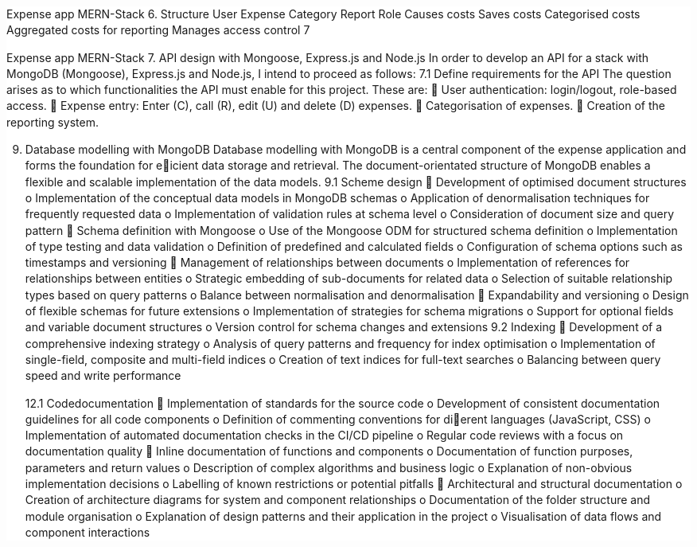 
Expense app MERN-Stack 6. Structure
User Expense Category Report Role
Causes costs
Saves costs
Categorised costs Aggregated costs for reporting Manages access control
7

Expense app MERN-Stack 7. API design with Mongoose, Express.js and Node.js
In order to develop an API for a stack with MongoDB (Mongoose), Express.js and Node.js, I intend to proceed as follows:
7.1 Define requirements for the API
The question arises as to which functionalities the API must enable for this project. These are:
 User authentication: login/logout, role-based access.
 Expense entry: Enter (C), call (R), edit (U) and delete (D) expenses.
 Categorisation of expenses.
 Creation of the reporting system.

9. Database modelling with MongoDB
   Database modelling with MongoDB is a central component of the expense application and forms the foundation for e􏰀icient data storage and retrieval. The document-orientated structure of MongoDB enables a flexible and scalable implementation of the data models.
   9.1 Scheme design
    Development of optimised document structures
   o Implementation of the conceptual data models in MongoDB schemas
   o Application of denormalisation techniques for frequently requested data o Implementation of validation rules at schema level
   o Consideration of document size and query pattern
    Schema definition with Mongoose
   o Use of the Mongoose ODM for structured schema definition
   o Implementation of type testing and data validation
   o Definition of predefined and calculated fields
   o Configuration of schema options such as timestamps and versioning
    Management of relationships between documents
   o Implementation of references for relationships between entities o Strategic embedding of sub-documents for related data
   o Selection of suitable relationship types based on query patterns o Balance between normalisation and denormalisation
    Expandability and versioning
   o Design of flexible schemas for future extensions
   o Implementation of strategies for schema migrations
   o Support for optional fields and variable document structures o Version control for schema changes and extensions
   9.2 Indexing
    Development of a comprehensive indexing strategy
   o Analysis of query patterns and frequency for index optimisation o Implementation of single-field, composite and multi-field indices o Creation of text indices for full-text searches
   o Balancing between query speed and write performance

   12.1 Codedocumentation
    Implementation of standards for the source code
   o Development of consistent documentation guidelines for all code components o Definition of commenting conventions for di􏰀erent languages (JavaScript, CSS) o Implementation of automated documentation checks in the CI/CD pipeline
   o Regular code reviews with a focus on documentation quality
    Inline documentation of functions and components
   o Documentation of function purposes, parameters and return values o Description of complex algorithms and business logic
   o Explanation of non-obvious implementation decisions
   o Labelling of known restrictions or potential pitfalls
    Architectural and structural documentation
   o Creation of architecture diagrams for system and component relationships o Documentation of the folder structure and module organisation
   o Explanation of design patterns and their application in the project
   o Visualisation of data flows and component interactions